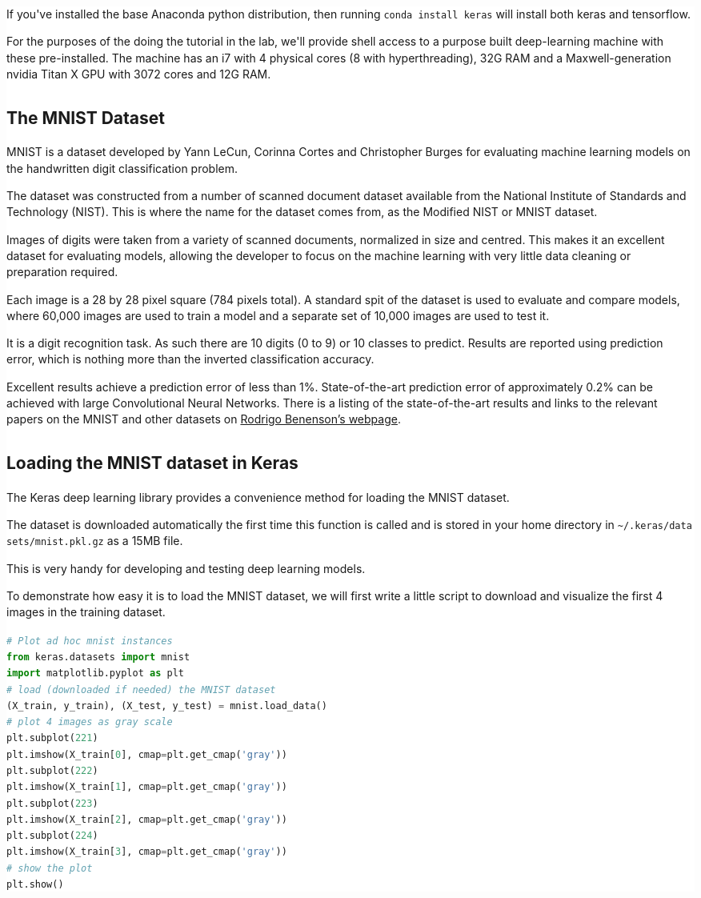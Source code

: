 If you've installed the base Anaconda python distribution, then running `conda install keras` will install both keras and tensorflow. 

For the purposes of the doing the tutorial in the lab, we'll provide shell access to a purpose built deep-learning machine with these pre-installed. The machine has an i7 with 4 physical cores (8 with hyperthreading), 32G RAM and a Maxwell-generation nvidia Titan X GPU with 3072 cores and 12G RAM. 

## The MNIST Dataset
MNIST is a dataset developed by Yann LeCun, Corinna Cortes and Christopher Burges for evaluating machine learning models on the handwritten digit classification problem.

The dataset was constructed from a number of scanned document dataset available from the National Institute of Standards and Technology (NIST). This is where the name for the dataset comes from, as the Modified NIST or MNIST dataset.

Images of digits were taken from a variety of scanned documents, normalized in size and centred. This makes it an excellent dataset for evaluating models, allowing the developer to focus on the machine learning with very little data cleaning or preparation required.

Each image is a 28 by 28 pixel square (784 pixels total). A standard spit of the dataset is used to evaluate and compare models, where 60,000 images are used to train a model and a separate set of 10,000 images are used to test it.

It is a digit recognition task. As such there are 10 digits (0 to 9) or 10 classes to predict. Results are reported using prediction error, which is nothing more than the inverted classification accuracy.

Excellent results achieve a prediction error of less than 1%. State-of-the-art prediction error of approximately 0.2% can be achieved with large Convolutional Neural Networks. There is a listing of the state-of-the-art results and links to the relevant papers on the MNIST and other datasets on [Rodrigo Benenson’s webpage](http://rodrigob.github.io/are_we_there_yet/build/classification_datasets_results.html#4d4e495354).

## Loading the MNIST dataset in Keras

The Keras deep learning library provides a convenience method for loading the MNIST dataset.

The dataset is downloaded automatically the first time this function is called and is stored in your home directory in `~/.keras/datasets/mnist.pkl.gz` as a 15MB file.

This is very handy for developing and testing deep learning models.

To demonstrate how easy it is to load the MNIST dataset, we will first write a little script to download and visualize the first 4 images in the training dataset.

```python
# Plot ad hoc mnist instances
from keras.datasets import mnist
import matplotlib.pyplot as plt
# load (downloaded if needed) the MNIST dataset
(X_train, y_train), (X_test, y_test) = mnist.load_data()
# plot 4 images as gray scale
plt.subplot(221)
plt.imshow(X_train[0], cmap=plt.get_cmap('gray'))
plt.subplot(222)
plt.imshow(X_train[1], cmap=plt.get_cmap('gray'))
plt.subplot(223)
plt.imshow(X_train[2], cmap=plt.get_cmap('gray'))
plt.subplot(224)
plt.imshow(X_train[3], cmap=plt.get_cmap('gray'))
# show the plot
plt.show()
```
